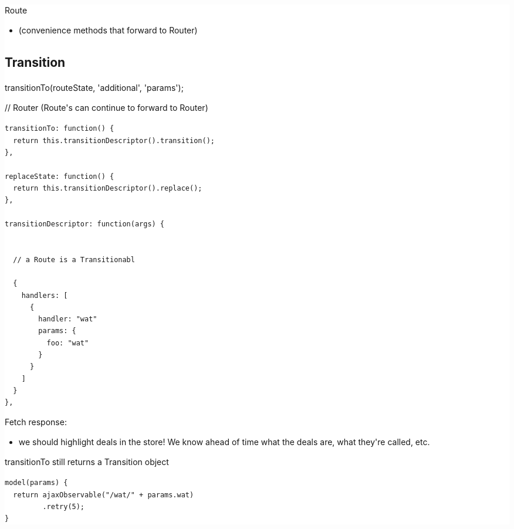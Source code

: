 Route
- (convenience methods that forward to Router)

Transition
- 



transitionTo(routeState, 'additional', 'params');








// Router (Route's can continue to forward to Router)

    transitionTo: function() {
      return this.transitionDescriptor().transition();
    },

    replaceState: function() {
      return this.transitionDescriptor().replace();
    },

    transitionDescriptor: function(args) {


      // a Route is a Transitionabl

      {
        handlers: [
          {
            handler: "wat"
            params: {
              foo: "wat"
            }
          }
        ]
      }
    },



Fetch response:

- we should highlight deals in the store! We know ahead of time
  what the deals are, what they're called, etc.





transitionTo still returns a Transition object





    model(params) {
      return ajaxObservable("/wat/" + params.wat)
             .retry(5);
    }

